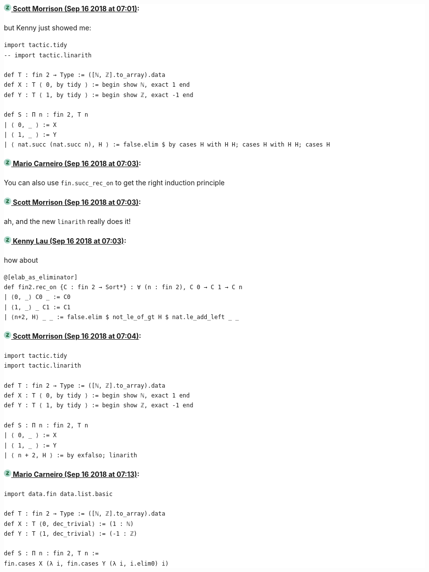 #### [![Click to go to Zulip](../../assets/img/zulip2.png) Scott Morrison (Sep 16 2018 at 07:01)](https://leanprover.zulipchat.com/#narrow/stream/113488-general/topic/defining%20a%20dependent%20function%20out%20of%20%60fin%202%60/near/134039575):
but Kenny just showed me:
```
import tactic.tidy
-- import tactic.linarith

def T : fin 2 → Type := ([ℕ, ℤ].to_array).data
def X : T ⟨ 0, by tidy ⟩ := begin show ℕ, exact 1 end
def Y : T ⟨ 1, by tidy ⟩ := begin show ℤ, exact -1 end

def S : Π n : fin 2, T n
| ⟨ 0, _ ⟩ := X
| ⟨ 1, _ ⟩ := Y
| ⟨ nat.succ (nat.succ n), H ⟩ := false.elim $ by cases H with H H; cases H with H H; cases H
```

#### [![Click to go to Zulip](../../assets/img/zulip2.png) Mario Carneiro (Sep 16 2018 at 07:03)](https://leanprover.zulipchat.com/#narrow/stream/113488-general/topic/defining%20a%20dependent%20function%20out%20of%20%60fin%202%60/near/134039620):
You can also use `fin.succ_rec_on` to get the right induction principle

#### [![Click to go to Zulip](../../assets/img/zulip2.png) Scott Morrison (Sep 16 2018 at 07:03)](https://leanprover.zulipchat.com/#narrow/stream/113488-general/topic/defining%20a%20dependent%20function%20out%20of%20%60fin%202%60/near/134039621):
ah, and the new `linarith` really does it!

#### [![Click to go to Zulip](../../assets/img/zulip2.png) Kenny Lau (Sep 16 2018 at 07:03)](https://leanprover.zulipchat.com/#narrow/stream/113488-general/topic/defining%20a%20dependent%20function%20out%20of%20%60fin%202%60/near/134039622):
how about
```lean
@[elab_as_eliminator]
def fin2.rec_on {C : fin 2 → Sort*} : ∀ (n : fin 2), C 0 → C 1 → C n
| ⟨0, _⟩ C0 _ := C0
| ⟨1, _⟩ _ C1 := C1
| ⟨n+2, H⟩ _ _ := false.elim $ not_le_of_gt H $ nat.le_add_left _ _
```

#### [![Click to go to Zulip](../../assets/img/zulip2.png) Scott Morrison (Sep 16 2018 at 07:04)](https://leanprover.zulipchat.com/#narrow/stream/113488-general/topic/defining%20a%20dependent%20function%20out%20of%20%60fin%202%60/near/134039668):
```
import tactic.tidy
import tactic.linarith

def T : fin 2 → Type := ([ℕ, ℤ].to_array).data
def X : T ⟨ 0, by tidy ⟩ := begin show ℕ, exact 1 end
def Y : T ⟨ 1, by tidy ⟩ := begin show ℤ, exact -1 end

def S : Π n : fin 2, T n
| ⟨ 0, _ ⟩ := X
| ⟨ 1, _ ⟩ := Y
| ⟨ n + 2, H ⟩ := by exfalso; linarith
```

#### [![Click to go to Zulip](../../assets/img/zulip2.png) Mario Carneiro (Sep 16 2018 at 07:13)](https://leanprover.zulipchat.com/#narrow/stream/113488-general/topic/defining%20a%20dependent%20function%20out%20of%20%60fin%202%60/near/134039891):
```
import data.fin data.list.basic

def T : fin 2 → Type := ([ℕ, ℤ].to_array).data
def X : T ⟨0, dec_trivial⟩ := (1 : ℕ)
def Y : T ⟨1, dec_trivial⟩ := (-1 : ℤ)

def S : Π n : fin 2, T n :=
fin.cases X (λ i, fin.cases Y (λ i, i.elim0) i)
```